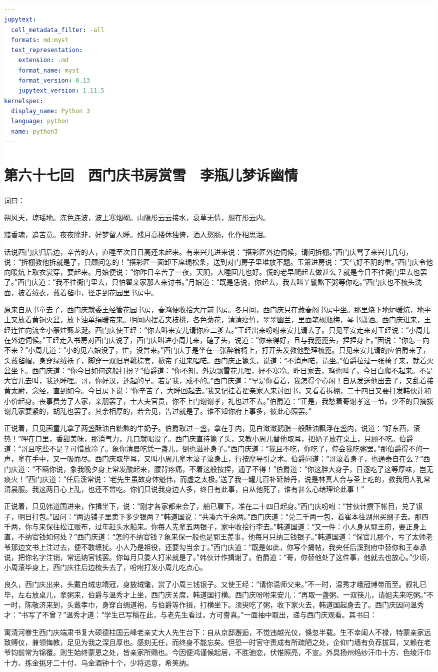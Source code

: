 ```yaml
---
jupytext:
  cell_metadata_filter: -all
  formats: md:myst
  text_representation:
    extension: .md
    format_name: myst
    format_version: 0.13
    jupytext_version: 1.11.5
kernelspec:
  display_name: Python 3
  language: python
  name: python3
---
```

#  第六十七回　西门庆书房赏雪　李瓶儿梦诉幽情

词曰：

朔风天，琼瑶地。冻色连波，波上寒烟砌。山隐彤云云接水，衰草无情，想在彤云内。

黯香魂，追苦意。夜夜除非，好梦留人睡。残月高楼休独倚，酒入愁肠，化作相思泪。

话说西门庆归后边，辛苦的人，直睡至次日日高还未起来。有来兴儿进来说：“搭彩匠外边伺候，请问拆棚。”西门庆骂了来兴儿几句，说：“拆棚教他拆就是了，只顾问怎的！”搭彩匠一面卸下席绳松条，送到对门房子里堆放不题。玉箫进房说：“天气好不阴的重。”西门庆令他向暖炕上取衣裳穿，要起来。月娘便说：“你昨日辛苦了一夜，天阴，大睡回儿也好。慌的老早爬起去做甚么？就是今日不往衙门里去也罢了。”西门庆道：“我不往衙门里去，只怕翟亲家那人来讨书。”月娘道：“既是恁说，你起去，我去叫丫鬟熬下粥等你吃。”西门庆也不梳头洗面，披着绒衣，戴着毡巾，径走到花园里书房中。

原来自从书童去了，西门庆就委王经管花园书房，春鸿便收拾大厅前书房。冬月间，西门庆只在藏春阁书房中坐。那里烧下地炉暖炕，地平上又放着黄铜火盆，放下油单绢暖帘来。明间内摆着夹枝桃，各色菊花，清清瘦竹，翠翠幽兰，里面笔砚瓶梅，琴书潇洒。西门庆进来，王经连忙向流金小篆炷爇龙涎。西门庆使王经：“你去叫来安儿请你应二爹去。”王经出来吩咐来安儿请去了。只见平安走来对王经说：“小周儿在外边伺候。”王经走入书房对西门庆说了，西门庆叫进小周儿来，磕了头，说道：“你来得好，且与我篦篦头，捏捏身上。”因说：“你怎一向不来？”小周儿道：“小的见六娘没了，忙，没曾来。”西门庆于是坐在一张醉翁椅上，打开头发教他整理梳篦。只见来安儿请的应伯爵来了，头戴毡帽，身穿绿绒袄子，脚穿一双旧皂靴棕套，掀帘子进来唱喏。西门庆正篦头，说道：“不消声喏，请坐。”伯爵拉过一张椅子来，就着火盆坐下。西门庆道：“你今日如何这般打扮？”伯爵道：“你不知，外边飘雪花儿哩，好不寒冷。昨日家去，鸡也叫了，今日白爬不起来。不是大官儿去叫，我还睡哩。哥，你好汉，还起的早。若是我，成不的。”西门庆道：“早是你看着，我怎得个心闲！自从发送他出去了，又乱着接黄太尉，念经，直到如今。今日房下说：‘你辛苦了，大睡回起去。’我又记挂着翟亲家人来讨回书，又看着拆棚，二十四日又要打发韩伙计和小价起身。丧事费劳了人家，亲朋罢了，士大夫官员，你不上门谢谢孝，礼也过不去。”伯爵道：“正是，我愁着哥谢孝这一节。少不的只摘拨谢几家要紧的，胡乱也罢了。其余相厚的，若会见，告过就是了。谁不知你府上事多，彼此心照罢。”

正说着，只见画童儿拿了两盏酥油白糖熬的牛奶子。伯爵取过一盏，拿在手内，见白潋潋鹅脂一般酥油飘浮在盏内，说道：“好东西，滚热！”呷在口里，香甜美味，那消气力，几口就喝没了。西门庆直待篦了头，又教小周儿替他取耳，把奶子放在桌上，只顾不吃。伯爵道：“哥且吃些不是？可惜放冷了。象你清晨吃恁一盏儿，倒也滋补身子。”西门庆道：“我且不吃，你吃了，停会我吃粥罢。”那伯爵得不的一声，拿在手中，又一吸而尽。西门庆取毕耳，又叫小周儿拿木滚子滚身上，行按摩导引之术。伯爵问道：“哥滚着身子，也通泰自在么？”西门庆道：“不瞒你说，象我晚夕身上常发酸起来，腰背疼痛，不着这般按捏，通了不得！”伯爵道：“你这胖大身子，日逐吃了这等厚味，岂无痰火！”西门庆道：“任后溪常说：‘老先生虽故身体魁伟，而虚之太极。’送了我一罐儿百补延龄丹，说是林真人合与圣上吃的，教我用人乳常清晨服。我这两日心上乱，也还不曾吃。你们只说我身边人多，终日有此事，自从他死了，谁有甚么心绪理论此事！”

正说着，只见韩道国进来，作揖坐下，说：“刚才各家都来会了，船已雇下，准在二十四日起身。”西门庆吩咐：“甘伙计攒下帐目，兑了银子，明日打包。”因问：“两边铺子里卖下多少银两？”韩道国说：“共凑六千余两。”西门庆道：“兑二千两一包，着崔本往湖州买绸子去。那四千两，你与来保往松江贩布，过年赶头水船来。你每人先拿五两银子，家中收拾行李去。”韩道国道：“又一件：小人身从郓王府，要正身上直，不纳官钱如何处？”西门庆道：“怎的不纳官钱？象来保一般也是郓王差事，他每月只纳三钱银子。”韩道国道：“保官儿那个，亏了太师老爷那边文书上注过去，便不敢缠扰。小人乃是祖役，还要勾当余丁。”西门庆道：“既是如此，你写个揭帖，我央任后溪到府中替你和王奉承说，把你名字注销，常远纳官钱罢。你每月只委人打米就是了。”韩伙计作揖谢了。伯爵道：“哥，你替他处了这件事，他就去也放心。”少顷，小周滚毕身上，西门庆往后边梳头去了，吩咐打发小周儿吃点心。

良久，西门庆出来，头戴白绒忠靖冠，身披绒氅，赏了小周三钱银子。又使王经：“请你温师父来。”不一时，温秀才峨冠博带而至。叙礼已毕，左右放桌儿，拿粥来，伯爵与温秀才上坐，西门庆关席，韩道国打横。西门庆吩咐来安儿：“再取一盏粥、一双筷儿，请姐夫来吃粥。”不一时，陈敬济来到，头戴孝巾，身穿白绸道袍，与伯爵等作揖，打横坐下。须臾吃了粥，收下家火去，韩道国起身去了。西门庆因问温秀才：“书写了不曾？”温秀才道：“学生已写稿在此，与老先生看过，方可誊真。”一面袖中取出，递与西门庆观看。其书曰：

寓清河眷生西门庆端肃书复大硕德柱国云峰老亲丈大人先生台下：自从京邸邂逅，不觉违越光仪，倏忽半载。生不幸闺人不禄，特蒙亲家远致赙仪，兼领悔教，足见为我之深且厚也。感刻无任，而终身不能忘矣。但恐一时官守责成有所疏陋之处，企仰门墙有负荐拔耳，又赖在老爷钧前常为锦覆。则生始终蒙恩之处，皆亲家所赐也。今因便鸿谨候起居，不胜驰恋，伏惟照亮，不宣。外具扬州绉纱汗巾十方、色绫汗巾十方、拣金挑牙二十付、乌金酒钟十个，少将远意，希笑纳。
